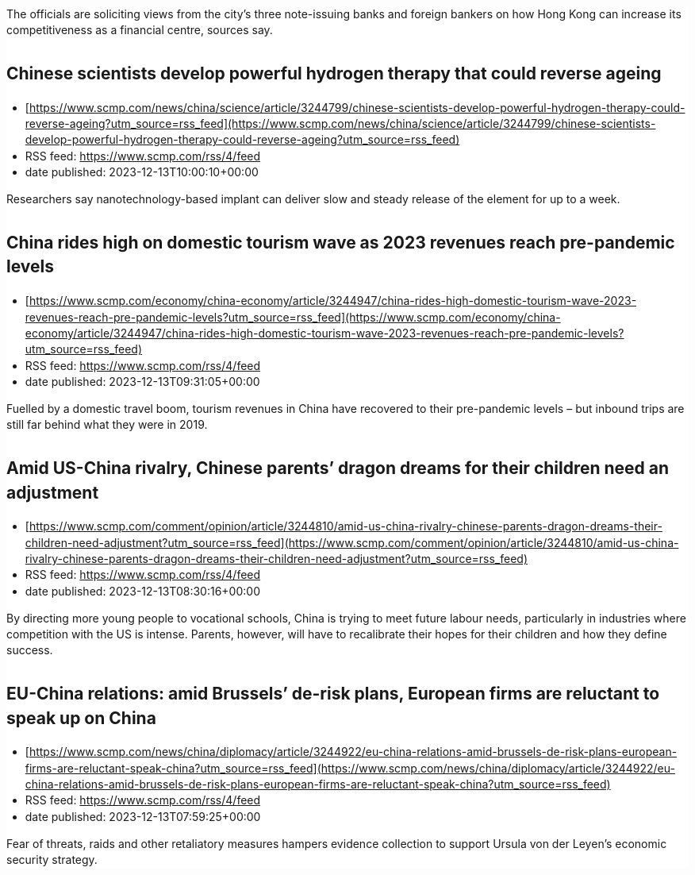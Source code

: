 The officials are soliciting views from the city’s three note-issuing banks and foreign bankers on how Hong Kong can increase its competitiveness as a financial centre, sources say.

## Chinese scientists develop powerful hydrogen therapy that could reverse ageing
 - [https://www.scmp.com/news/china/science/article/3244799/chinese-scientists-develop-powerful-hydrogen-therapy-could-reverse-ageing?utm_source=rss_feed](https://www.scmp.com/news/china/science/article/3244799/chinese-scientists-develop-powerful-hydrogen-therapy-could-reverse-ageing?utm_source=rss_feed)
 - RSS feed: https://www.scmp.com/rss/4/feed
 - date published: 2023-12-13T10:00:10+00:00

Researchers say nanotechnology-based implant can deliver slow and steady release of the element for up to a week.

## China rides high on domestic tourism wave as 2023 revenues reach pre-pandemic levels
 - [https://www.scmp.com/economy/china-economy/article/3244947/china-rides-high-domestic-tourism-wave-2023-revenues-reach-pre-pandemic-levels?utm_source=rss_feed](https://www.scmp.com/economy/china-economy/article/3244947/china-rides-high-domestic-tourism-wave-2023-revenues-reach-pre-pandemic-levels?utm_source=rss_feed)
 - RSS feed: https://www.scmp.com/rss/4/feed
 - date published: 2023-12-13T09:31:05+00:00

Fuelled by a domestic travel boom, tourism revenues in China have recovered to their pre-pandemic levels – but inbound trips are still far behind what they were in 2019.

## Amid US-China rivalry, Chinese parents’ dragon dreams for their children need an adjustment
 - [https://www.scmp.com/comment/opinion/article/3244810/amid-us-china-rivalry-chinese-parents-dragon-dreams-their-children-need-adjustment?utm_source=rss_feed](https://www.scmp.com/comment/opinion/article/3244810/amid-us-china-rivalry-chinese-parents-dragon-dreams-their-children-need-adjustment?utm_source=rss_feed)
 - RSS feed: https://www.scmp.com/rss/4/feed
 - date published: 2023-12-13T08:30:16+00:00

By directing more young people to vocational schools, China is trying to meet future labour needs, particularly in industries where competition with the US is intense. Parents, however, will have to recalibrate their hopes for their children and how they define success.

## EU-China relations: amid Brussels’ de-risk plans, European firms are reluctant to speak up on China
 - [https://www.scmp.com/news/china/diplomacy/article/3244922/eu-china-relations-amid-brussels-de-risk-plans-european-firms-are-reluctant-speak-china?utm_source=rss_feed](https://www.scmp.com/news/china/diplomacy/article/3244922/eu-china-relations-amid-brussels-de-risk-plans-european-firms-are-reluctant-speak-china?utm_source=rss_feed)
 - RSS feed: https://www.scmp.com/rss/4/feed
 - date published: 2023-12-13T07:59:25+00:00

Fear of threats, raids and other retaliatory measures hampers evidence collection to support Ursula von der Leyen’s economic security strategy.
